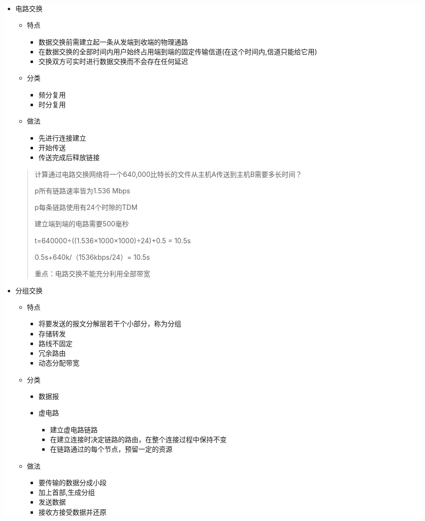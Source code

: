- 电路交换

  - 特点

    - 数据交换前需建立起一条从发端到收端的物理通路
    - 在数据交换的全部时间内用户始终占用端到端的固定传输信道(在这个时间内,信道只能给它用)
    - 交换双方可实时进行数据交换而不会存在任何延迟

  - 分类

    - 频分复用
    - 时分复用

  - 做法

    - 先进行连接建立
    - 开始传送
    - 传送完成后释放链接

  > 计算通过电路交换网络将一个640,000比特长的文件从主机A传送到主机B需要多长时间？
  >
  > p所有链路速率皆为1.536 Mbps
  >
  > p每条链路使用有24个时隙的TDM
  >
  > 建立端到端的电路需要500毫秒
  >
  > t=640000÷((1.536×1000×1000)÷24)+0.5 = 10.5s
  >
  > 0.5s+640k/（1536kbps/24）= 10.5s
  >
  > 重点：电路交换不能充分利用全部带宽

  

- 分组交换

  - 特点

    - 将要发送的报文分解层若干个小部分，称为分组
    - 存储转发
    - 路线不固定
    - 冗余路由
    - 动态分配带宽

  - 分类

    - 数据报
    - 虚电路

      - 建立虚电路链路
      - 在建立连接时决定链路的路由，在整个连接过程中保持不变
      - 在链路通过的每个节点，预留一定的资源

  - 做法

    - 要传输的数据分成小段
    - 加上首部,生成分组
    - 发送数据
    - 接收方接受数据并还原
